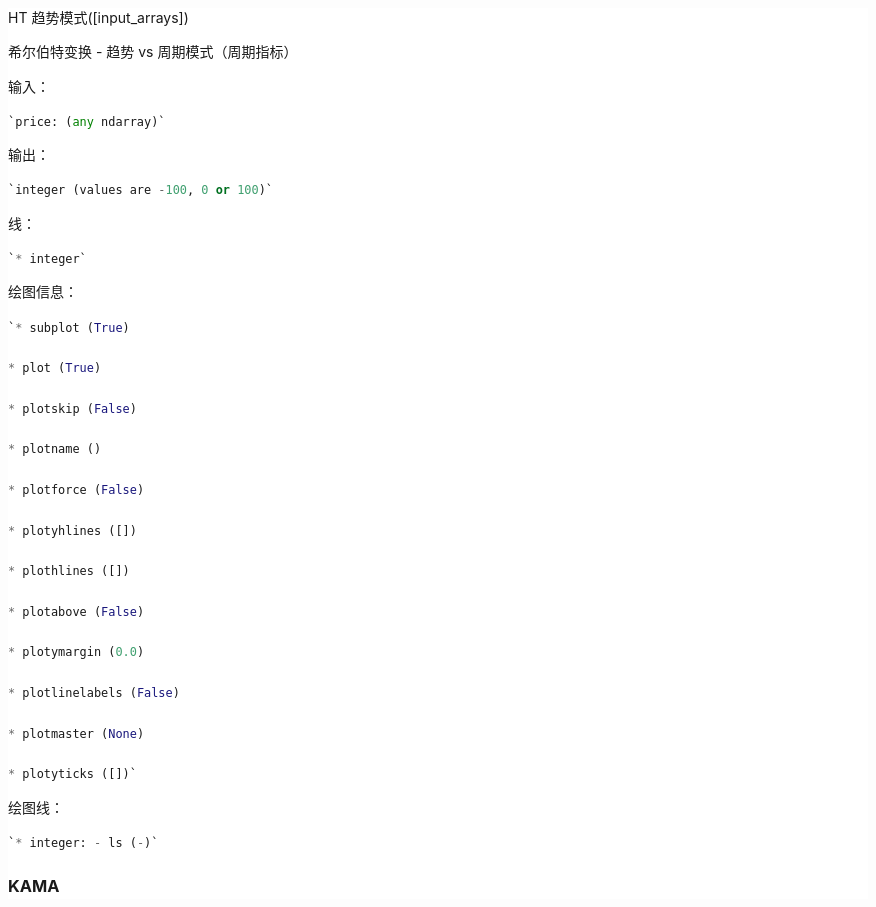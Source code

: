 HT 趋势模式([input_arrays])

希尔伯特变换 - 趋势 vs 周期模式（周期指标）

输入：

```py
`price: (any ndarray)` 
```

输出：

```py
`integer (values are -100, 0 or 100)` 
```

线：

```py
`* integer` 
```

绘图信息：

```py
`* subplot (True)

* plot (True)

* plotskip (False)

* plotname ()

* plotforce (False)

* plotyhlines ([])

* plothlines ([])

* plotabove (False)

* plotymargin (0.0)

* plotlinelabels (False)

* plotmaster (None)

* plotyticks ([])` 
```

绘图线：

```py
`* integer: - ls (-)` 
```

### KAMA
